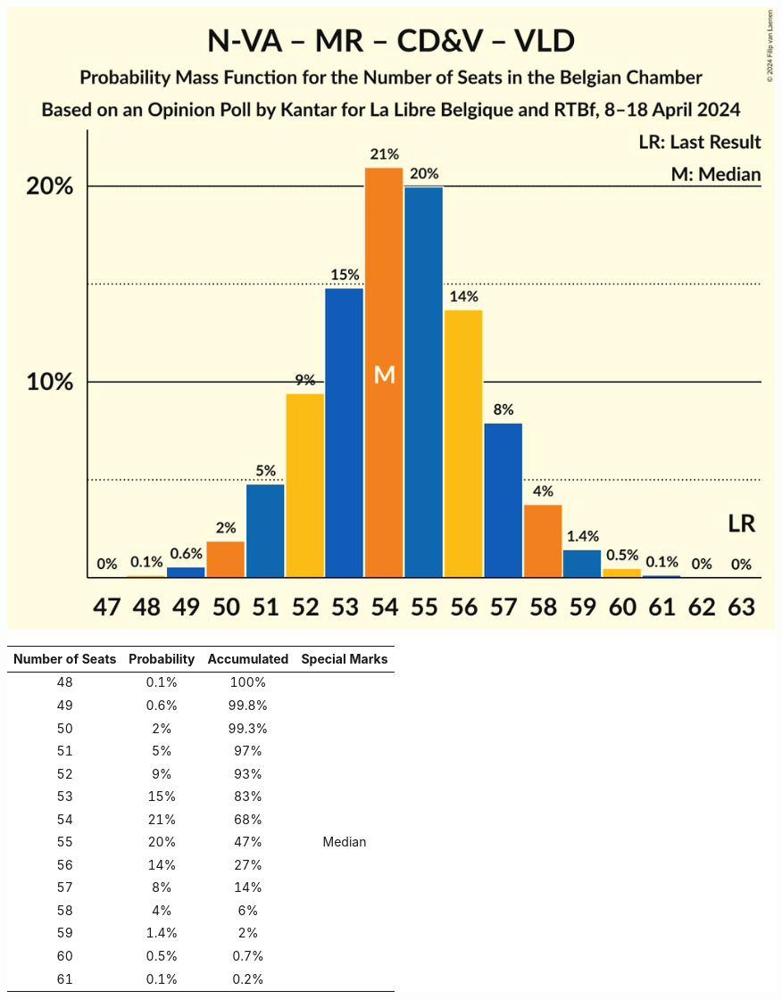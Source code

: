 ![Graph with seats probability mass function not yet produced](2024-04-18-Kantar-coalitions-seats-pmf-n-va–mr–cdv–vld.png "Seats Probability Mass Function")

| Number of Seats | Probability | Accumulated | Special Marks |
|:---------------:|:-----------:|:-----------:|:-------------:|
| 48 | 0.1% | 100% |  |
| 49 | 0.6% | 99.8% |  |
| 50 | 2% | 99.3% |  |
| 51 | 5% | 97% |  |
| 52 | 9% | 93% |  |
| 53 | 15% | 83% |  |
| 54 | 21% | 68% |  |
| 55 | 20% | 47% | Median |
| 56 | 14% | 27% |  |
| 57 | 8% | 14% |  |
| 58 | 4% | 6% |  |
| 59 | 1.4% | 2% |  |
| 60 | 0.5% | 0.7% |  |
| 61 | 0.1% | 0.2% |  |